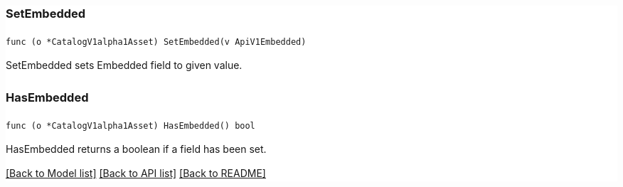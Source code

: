 ### SetEmbedded

`func (o *CatalogV1alpha1Asset) SetEmbedded(v ApiV1Embedded)`

SetEmbedded sets Embedded field to given value.

### HasEmbedded

`func (o *CatalogV1alpha1Asset) HasEmbedded() bool`

HasEmbedded returns a boolean if a field has been set.


[[Back to Model list]](../README.md#documentation-for-models) [[Back to API list]](../README.md#documentation-for-api-endpoints) [[Back to README]](../README.md)


